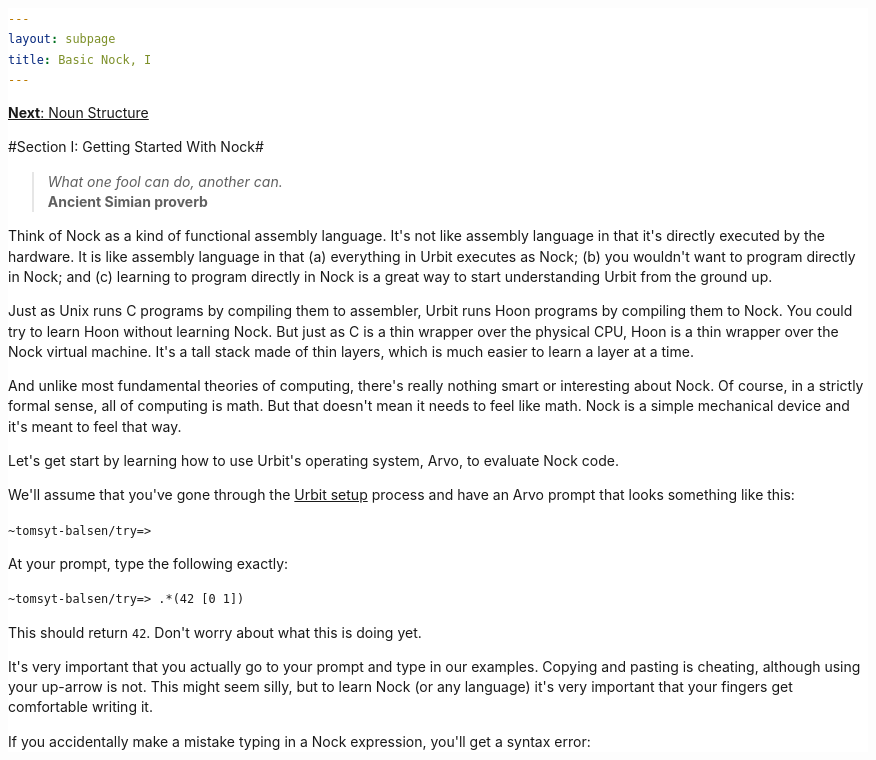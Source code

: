 ```yaml
---
layout: subpage
title: Basic Nock, I
---
```


[**Next**: Noun Structure](/tutorial/nock/ch1_sec2)


#Section I: Getting Started With Nock#

> *What one fool can do, another can.*  
> **Ancient Simian proverb**

Think of Nock as a kind of functional assembly language.  It's not like
assembly language in that it's directly executed by the hardware.  It is like
assembly language in that (a) everything in Urbit executes as Nock; (b) you
wouldn't want to program directly in Nock; and (c) learning to program directly
in Nock is a great way to start understanding Urbit from the ground up.

Just as Unix runs C programs by compiling them to assembler, Urbit runs Hoon
programs by compiling them to Nock.  You could try to learn Hoon without
learning Nock.  But just as C is a thin wrapper over the physical CPU, Hoon is
a thin wrapper over the Nock virtual machine.  It's a tall stack made of thin
layers, which is much easier to learn a layer at a time.

And unlike most fundamental theories of computing, there's really nothing smart
or interesting about Nock.  Of course, in a strictly formal sense, all of
computing is math.  But that doesn't mean it needs to feel like math.  Nock is
a simple mechanical device and it's meant to feel that way.

Let's get start by learning how to use Urbit's operating system, Arvo, to
evaluate Nock code.

We'll assume that you've gone through the [Urbit setup](/setup) process and have an Arvo
prompt that looks something like this:

```text
~tomsyt-balsen/try=> 
```

At your prompt, type the following exactly:

```text
~tomsyt-balsen/try=> .*(42 [0 1])
```
This should return `42`. Don't worry about what this is doing yet.

It's very important that you actually go to your prompt and type in our
examples. Copying and pasting is cheating, although using your up-arrow is not. This might seem silly, but to learn
Nock (or any language)  it's very important that your fingers get
comfortable writing it. 

If you accidentally make a mistake typing in a Nock expression, you'll get a
syntax error:

